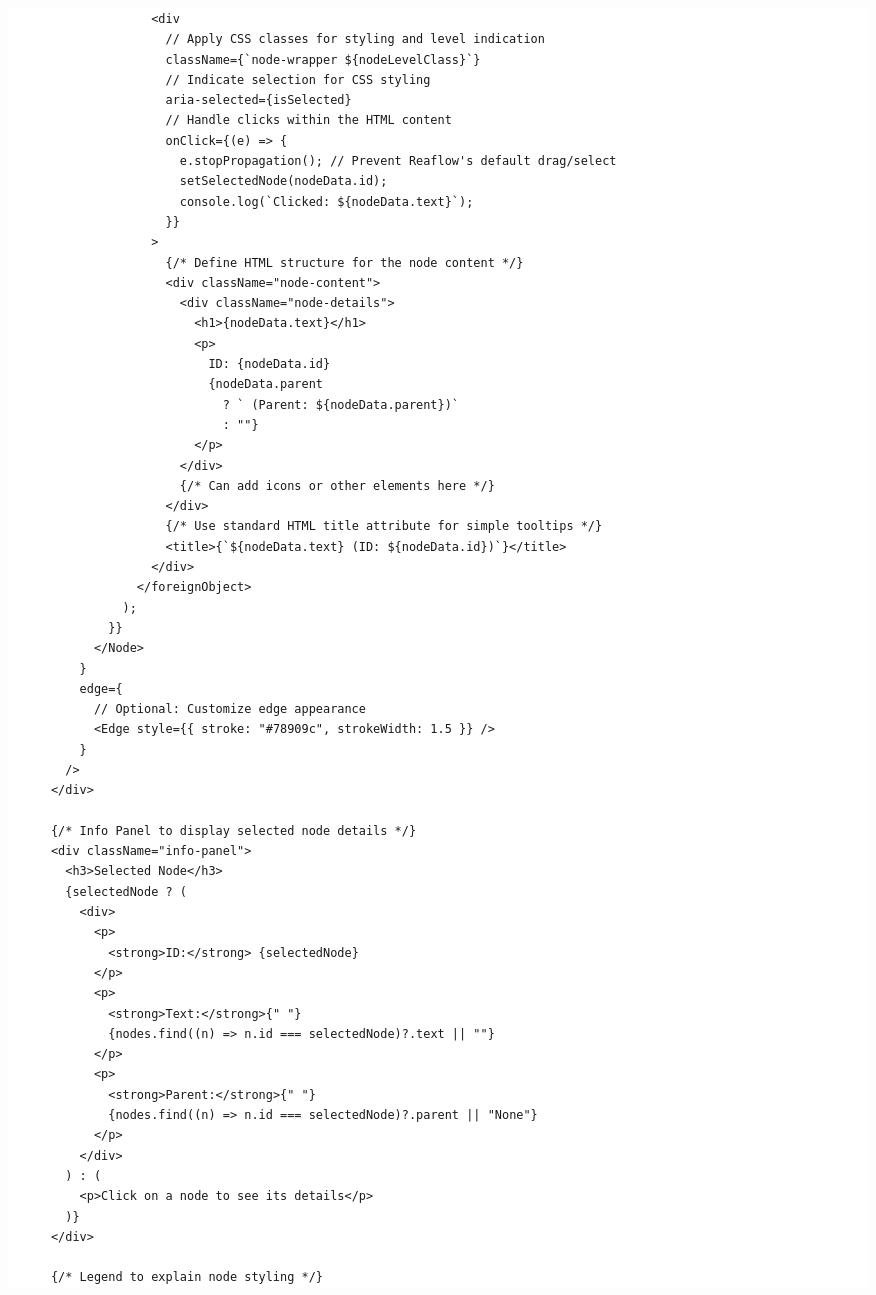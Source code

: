 ```tsx
                    <div
                      // Apply CSS classes for styling and level indication
                      className={`node-wrapper ${nodeLevelClass}`}
                      // Indicate selection for CSS styling
                      aria-selected={isSelected}
                      // Handle clicks within the HTML content
                      onClick={(e) => {
                        e.stopPropagation(); // Prevent Reaflow's default drag/select
                        setSelectedNode(nodeData.id);
                        console.log(`Clicked: ${nodeData.text}`);
                      }}
                    >
                      {/* Define HTML structure for the node content */}
                      <div className="node-content">
                        <div className="node-details">
                          <h1>{nodeData.text}</h1>
                          <p>
                            ID: {nodeData.id}
                            {nodeData.parent
                              ? ` (Parent: ${nodeData.parent})`
                              : ""}
                          </p>
                        </div>
                        {/* Can add icons or other elements here */}
                      </div>
                      {/* Use standard HTML title attribute for simple tooltips */}
                      <title>{`${nodeData.text} (ID: ${nodeData.id})`}</title>
                    </div>
                  </foreignObject>
                );
              }}
            </Node>
          }
          edge={
            // Optional: Customize edge appearance
            <Edge style={{ stroke: "#78909c", strokeWidth: 1.5 }} />
          }
        />
      </div>

      {/* Info Panel to display selected node details */}
      <div className="info-panel">
        <h3>Selected Node</h3>
        {selectedNode ? (
          <div>
            <p>
              <strong>ID:</strong> {selectedNode}
            </p>
            <p>
              <strong>Text:</strong>{" "}
              {nodes.find((n) => n.id === selectedNode)?.text || ""}
            </p>
            <p>
              <strong>Parent:</strong>{" "}
              {nodes.find((n) => n.id === selectedNode)?.parent || "None"}
            </p>
          </div>
        ) : (
          <p>Click on a node to see its details</p>
        )}
      </div>

      {/* Legend to explain node styling */}
```